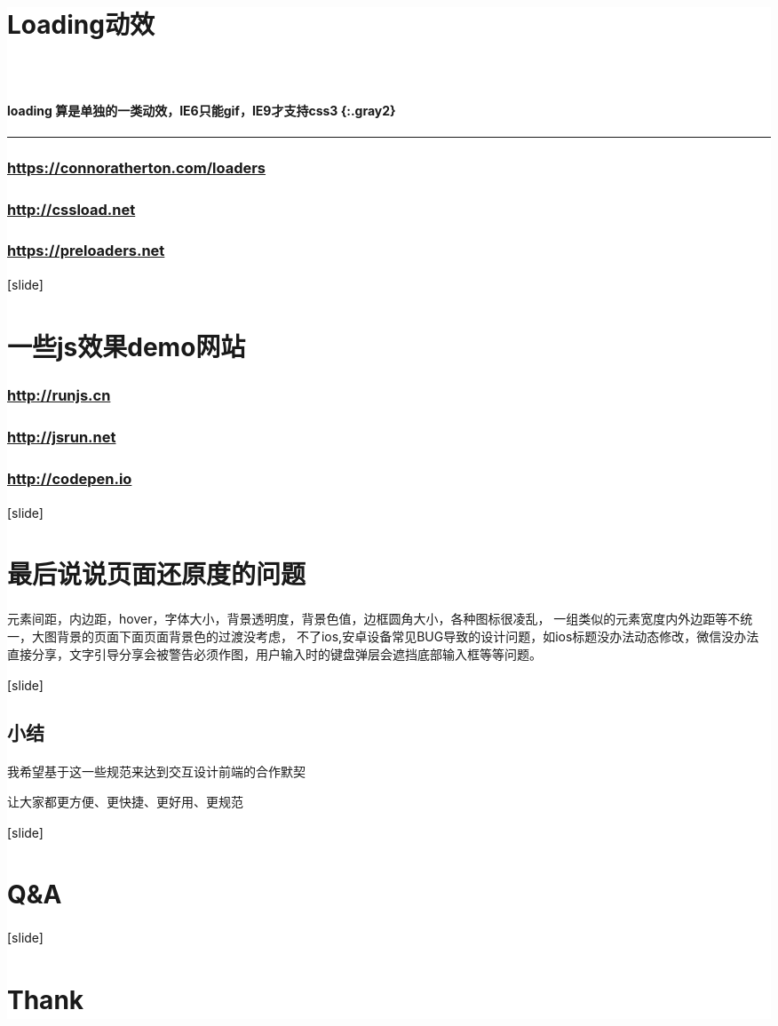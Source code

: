 # Loading动效

<div class="loader" style="height:2em">
  <div class="ball-pulse-sync"><div></div><div></div><div></div></div>
</div>

#### loading 算是单独的一类动效，IE6只能gif，IE9才支持css3 {:.gray2}
----

### <https://connoratherton.com/loaders>
### <http://cssload.net>
### <https://preloaders.net>



[slide]

# 一些js效果demo网站

### <http://runjs.cn>
### <http://jsrun.net>
### <http://codepen.io>



[slide]

# 最后说说页面还原度的问题

元素间距，内边距，hover，字体大小，背景透明度，背景色值，边框圆角大小，各种图标很凌乱，
一组类似的元素宽度内外边距等不统一，大图背景的页面下面页面背景色的过渡没考虑，
不了ios,安卓设备常见BUG导致的设计问题，如ios标题没办法动态修改，微信没办法直接分享，文字引导分享会被警告必须作图，用户输入时的键盘弹层会遮挡底部输入框等等问题。



[slide]

## 小结

我希望基于这一些规范来达到交互设计前端的合作默契

让大家都更方便、更快捷、更好用、更规范



[slide]

# Q&A



[slide]

# Thank

